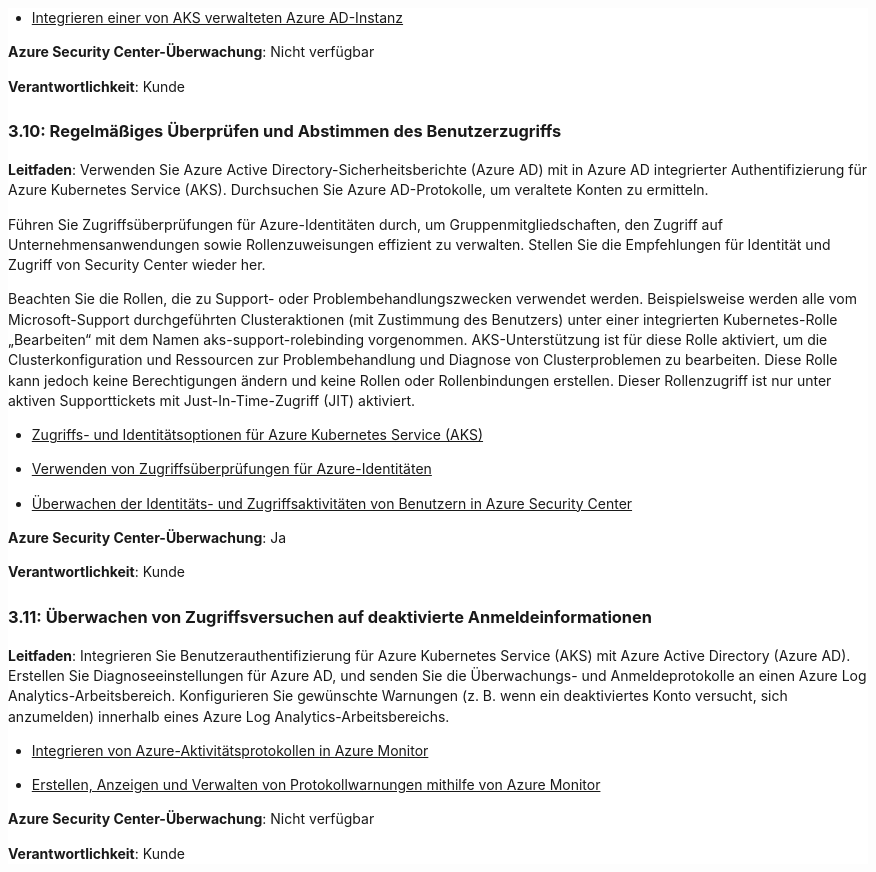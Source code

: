 - [Integrieren einer von AKS verwalteten Azure AD-Instanz](managed-aad.md)

**Azure Security Center-Überwachung**: Nicht verfügbar

**Verantwortlichkeit**: Kunde

### <a name="310-regularly-review-and-reconcile-user-access"></a>3.10: Regelmäßiges Überprüfen und Abstimmen des Benutzerzugriffs

**Leitfaden**: Verwenden Sie Azure Active Directory-Sicherheitsberichte (Azure AD) mit in Azure AD integrierter Authentifizierung für Azure Kubernetes Service (AKS). Durchsuchen Sie Azure AD-Protokolle, um veraltete Konten zu ermitteln. 

Führen Sie Zugriffsüberprüfungen für Azure-Identitäten durch, um Gruppenmitgliedschaften, den Zugriff auf Unternehmensanwendungen sowie Rollenzuweisungen effizient zu verwalten. Stellen Sie die Empfehlungen für Identität und Zugriff von Security Center wieder her.

Beachten Sie die Rollen, die zu Support- oder Problembehandlungszwecken verwendet werden. Beispielsweise werden alle vom Microsoft-Support durchgeführten Clusteraktionen (mit Zustimmung des Benutzers) unter einer integrierten Kubernetes-Rolle „Bearbeiten“ mit dem Namen aks-support-rolebinding vorgenommen. AKS-Unterstützung ist für diese Rolle aktiviert, um die Clusterkonfiguration und Ressourcen zur Problembehandlung und Diagnose von Clusterproblemen zu bearbeiten. Diese Rolle kann jedoch keine Berechtigungen ändern und keine Rollen oder Rollenbindungen erstellen. Dieser Rollenzugriff ist nur unter aktiven Supporttickets mit Just-In-Time-Zugriff (JIT) aktiviert.
 
- [Zugriffs- und Identitätsoptionen für Azure Kubernetes Service (AKS)](concepts-identity.md)

- [Verwenden von Zugriffsüberprüfungen für Azure-Identitäten](../active-directory/governance/access-reviews-overview.md)

- [Überwachen der Identitäts- und Zugriffsaktivitäten von Benutzern in Azure Security Center](../security-center/security-center-identity-access.md)

**Azure Security Center-Überwachung**: Ja

**Verantwortlichkeit**: Kunde

### <a name="311-monitor-attempts-to-access-deactivated-credentials"></a>3.11: Überwachen von Zugriffsversuchen auf deaktivierte Anmeldeinformationen

**Leitfaden**: Integrieren Sie Benutzerauthentifizierung für Azure Kubernetes Service (AKS) mit Azure Active Directory (Azure AD). Erstellen Sie Diagnoseeinstellungen für Azure AD, und senden Sie die Überwachungs- und Anmeldeprotokolle an einen Azure Log Analytics-Arbeitsbereich. Konfigurieren Sie gewünschte Warnungen (z. B. wenn ein deaktiviertes Konto versucht, sich anzumelden) innerhalb eines Azure Log Analytics-Arbeitsbereichs.
- [Integrieren von Azure-Aktivitätsprotokollen in Azure Monitor](../active-directory/reports-monitoring/howto-integrate-activity-logs-with-log-analytics.md)

- [Erstellen, Anzeigen und Verwalten von Protokollwarnungen mithilfe von Azure Monitor](../azure-monitor/platform/alerts-log.md)

**Azure Security Center-Überwachung**: Nicht verfügbar

**Verantwortlichkeit**: Kunde
